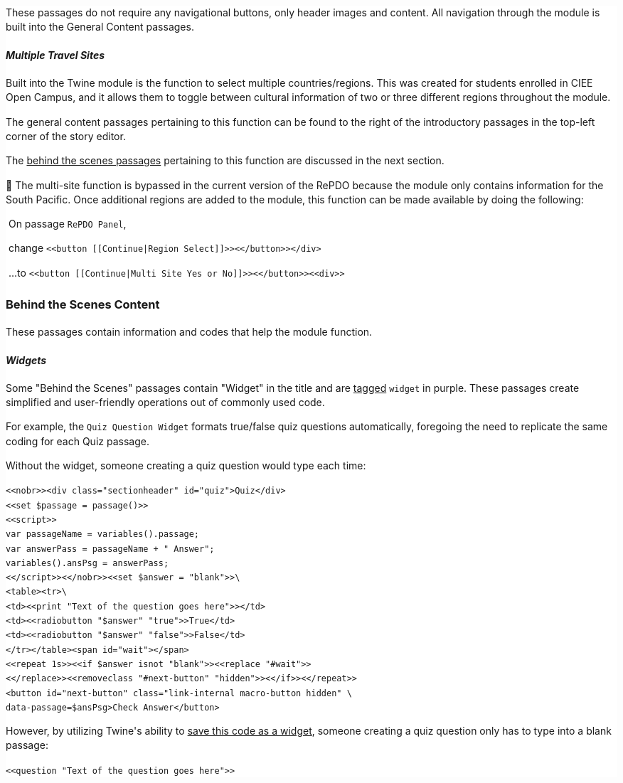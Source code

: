These passages do not require any navigational buttons, only header images and content. All navigation through the module is built into the General Content passages.

#### *Multiple Travel Sites*

Built into the Twine module is the function to select multiple countries/regions. This was created for students enrolled in CIEE Open Campus, and it allows them to toggle between cultural information of two or three different regions throughout the module. 

The general content passages pertaining to this function can be found to the right of the introductory passages in the top-left corner of the story editor.

The [behind the scenes passages](#multi-site-passages) pertaining to this function are discussed in the next section. 

🚩 The multi-site function is bypassed in the current version of the RePDO because the module only contains information for the South Pacific. Once additional regions are added to the module, this function can be made available by doing the following:

​	On passage `RePDO Panel`,

​			change `<<button [[Continue|Region Select]]>><</button>></div>`

​			...to `<<button [[Continue|Multi Site Yes or No]]>><</button>><<div>>`

### Behind the Scenes Content
These passages contain information and codes that help the module function. 

#### _Widgets_
Some "Behind the Scenes" passages contain "Widget" in the title and are [tagged](#tagged-passages) `widget` in purple.  These passages create simplified and user-friendly operations out of commonly used code. 

For example, the `Quiz Question Widget` formats true/false quiz questions automatically, foregoing the need to replicate the same coding for each Quiz passage.

Without the widget, someone creating a quiz question would type each time:
```shell
<<nobr>><div class="sectionheader" id="quiz">Quiz</div>
<<set $passage = passage()>>
<<script>>
var passageName = variables().passage;
var answerPass = passageName + " Answer";
variables().ansPsg = answerPass;
<</script>><</nobr>><<set $answer = "blank">>\
<table><tr>\
<td><<print "Text of the question goes here">></td>
<td><<radiobutton "$answer" "true">>True</td>
<td><<radiobutton "$answer" "false">>False</td>
</tr></table><span id="wait"></span>
<<repeat 1s>><<if $answer isnot "blank">><<replace "#wait">>
<</replace>><<removeclass "#next-button" "hidden">><</if>><</repeat>>
<button id="next-button" class="link-internal macro-button hidden" \
data-passage=$ansPsg>Check Answer</button>
```
However, by utilizing Twine's ability to [save this code as a widget](https://www.motoslave.net/sugarcube/2/docs/#macros-macro-widget), someone creating a quiz question only has to type into a blank passage:
```shell
<<question "Text of the question goes here">>
```


[blue]: https://vugeo.github.io/regional/images/screenshots/blue.png "Blue"
[gold]: https://vugeo.github.io/regional/images/screenshots/gold.png "Gold"
[red]: https://vugeo.github.io/regional/images/screenshots/red.png "Red"
[green]: https://vugeo.github.io/regional/images/screenshots/green.png "Green"
[purple]: https://vugeo.github.io/regional/images/screenshots/purple.png "Purple"
[orange]: https://vugeo.github.io/regional/images/screenshots/orange.png "Orange"
[module]: https://vugeo.github.io/regional/images/screenshots/advisor-module.png "Advisor Module"
[classes]: https://vugeo.github.io/regional/images/screenshots/module-settings.png "Custom Class"